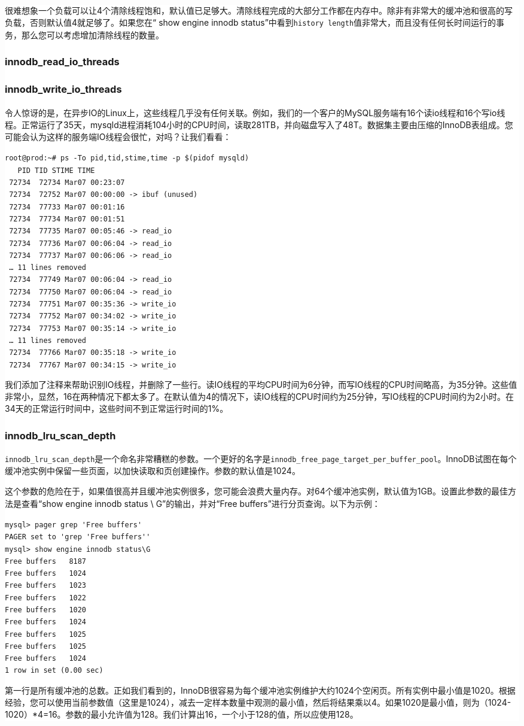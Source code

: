 很难想象一个负载可以让4个清除线程饱和，默认值已足够大。清除线程完成的大部分工作都在内存中。除非有非常大的缓冲池和很高的写负载，否则默认值4就足够了。如果您在“ show engine innodb status”中看到`history length`值非常大，而且没有任何长时间运行的事务，那么您可以考虑增加清除线程的数量。

### innodb_read_io_threads
### innodb_write_io_threads
令人惊讶的是，在异步IO的Linux上，这些线程几乎没有任何关联。例如，我们的一个客户的MySQL服务端有16个读io线程和16个写io线程。正常运行了35天，mysqld进程消耗104小时的CPU时间，读取281TB，并向磁盘写入了48T。数据集主要由压缩的InnoDB表组成。您可能会认为这样的服务端IO线程会很忙，对吗？让我们看看：
```
root@prod:~# ps -To pid,tid,stime,time -p $(pidof mysqld)
   PID TID STIME TIME
 72734  72734 Mar07 00:23:07
 72734  72752 Mar07 00:00:00 -> ibuf (unused)
 72734  77733 Mar07 00:01:16
 72734  77734 Mar07 00:01:51
 72734  77735 Mar07 00:05:46 -> read_io
 72734  77736 Mar07 00:06:04 -> read_io
 72734  77737 Mar07 00:06:06 -> read_io
 … 11 lines removed
 72734  77749 Mar07 00:06:04 -> read_io
 72734  77750 Mar07 00:06:04 -> read_io
 72734  77751 Mar07 00:35:36 -> write_io
 72734  77752 Mar07 00:34:02 -> write_io
 72734  77753 Mar07 00:35:14 -> write_io
 … 11 lines removed
 72734  77766 Mar07 00:35:18 -> write_io
 72734  77767 Mar07 00:34:15 -> write_io
```
我们添加了注释来帮助识别IO线程，并删除了一些行。读IO线程的平均CPU时间为6分钟，而写IO线程的CPU时间略高，为35分钟。这些值非常小，显然，16在两种情况下都太多了。在默认值为4的情况下，读IO线程的CPU时间约为25分钟，写IO线程的CPU时间约为2小时。在34天的正常运行时间中，这些时间不到正常运行时间的1%。

### innodb_lru_scan_depth
`innodb_lru_scan_depth`是一个命名非常糟糕的参数。一个更好的名字是`innodb_free_page_target_per_buffer_pool`。InnoDB试图在每个缓冲池实例中保留一些页面，以加快读取和页创建操作。参数的默认值是1024。

这个参数的危险在于，如果值很高并且缓冲池实例很多，您可能会浪费大量内存。对64个缓冲池实例，默认值为1GB。设置此参数的最佳方法是查看“show engine innodb status \ G”的输出，并对“Free buffers”进行分页查询。以下为示例：
```
mysql> pager grep 'Free buffers'
PAGER set to 'grep 'Free buffers''
mysql> show engine innodb status\G
Free buffers   8187
Free buffers   1024
Free buffers   1023
Free buffers   1022
Free buffers   1020
Free buffers   1024
Free buffers   1025
Free buffers   1025
Free buffers   1024
1 row in set (0.00 sec)
```
第一行是所有缓冲池的总数。正如我们看到的，InnoDB很容易为每个缓冲池实例维护大约1024个空闲页。所有实例中最小值是1020。根据经验，您可以使用当前参数值（这里是1024），减去一定样本数量中观测的最小值，然后将结果乘以4。如果1020是最小值，则为（1024-1020）*4=16。参数的最小允许值为128。我们计算出16，一个小于128的值，所以应使用128。
